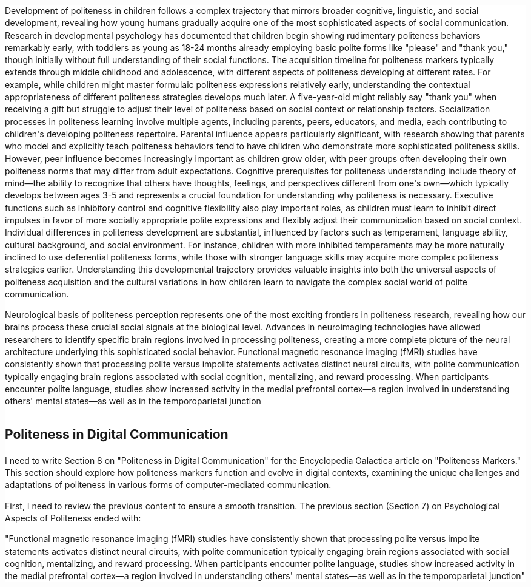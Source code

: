 Development of politeness in children follows a complex trajectory that mirrors broader cognitive, linguistic, and social development, revealing how young humans gradually acquire one of the most sophisticated aspects of social communication. Research in developmental psychology has documented that children begin showing rudimentary politeness behaviors remarkably early, with toddlers as young as 18-24 months already employing basic polite forms like "please" and "thank you," though initially without full understanding of their social functions. The acquisition timeline for politeness markers typically extends through middle childhood and adolescence, with different aspects of politeness developing at different rates. For example, while children might master formulaic politeness expressions relatively early, understanding the contextual appropriateness of different politeness strategies develops much later. A five-year-old might reliably say "thank you" when receiving a gift but struggle to adjust their level of politeness based on social context or relationship factors. Socialization processes in politeness learning involve multiple agents, including parents, peers, educators, and media, each contributing to children's developing politeness repertoire. Parental influence appears particularly significant, with research showing that parents who model and explicitly teach politeness behaviors tend to have children who demonstrate more sophisticated politeness skills. However, peer influence becomes increasingly important as children grow older, with peer groups often developing their own politeness norms that may differ from adult expectations. Cognitive prerequisites for politeness understanding include theory of mind—the ability to recognize that others have thoughts, feelings, and perspectives different from one's own—which typically develops between ages 3-5 and represents a crucial foundation for understanding why politeness is necessary. Executive functions such as inhibitory control and cognitive flexibility also play important roles, as children must learn to inhibit direct impulses in favor of more socially appropriate polite expressions and flexibly adjust their communication based on social context. Individual differences in politeness development are substantial, influenced by factors such as temperament, language ability, cultural background, and social environment. For instance, children with more inhibited temperaments may be more naturally inclined to use deferential politeness forms, while those with stronger language skills may acquire more complex politeness strategies earlier. Understanding this developmental trajectory provides valuable insights into both the universal aspects of politeness acquisition and the cultural variations in how children learn to navigate the complex social world of polite communication.

Neurological basis of politeness perception represents one of the most exciting frontiers in politeness research, revealing how our brains process these crucial social signals at the biological level. Advances in neuroimaging technologies have allowed researchers to identify specific brain regions involved in processing politeness, creating a more complete picture of the neural architecture underlying this sophisticated social behavior. Functional magnetic resonance imaging (fMRI) studies have consistently shown that processing polite versus impolite statements activates distinct neural circuits, with polite communication typically engaging brain regions associated with social cognition, mentalizing, and reward processing. When participants encounter polite language, studies show increased activity in the medial prefrontal cortex—a region involved in understanding others' mental states—as well as in the temporoparietal junction

## Politeness in Digital Communication

<think>I need to write Section 8 on "Politeness in Digital Communication" for the Encyclopedia Galactica article on "Politeness Markers." This section should explore how politeness markers function and evolve in digital contexts, examining the unique challenges and adaptations of politeness in various forms of computer-mediated communication.

First, I need to review the previous content to ensure a smooth transition. The previous section (Section 7) on Psychological Aspects of Politeness ended with:

"Functional magnetic resonance imaging (fMRI) studies have consistently shown that processing polite versus impolite statements activates distinct neural circuits, with polite communication typically engaging brain regions associated with social cognition, mentalizing, and reward processing. When participants encounter polite language, studies show increased activity in the medial prefrontal cortex—a region involved in understanding others' mental states—as well as in the temporoparietal junction"
